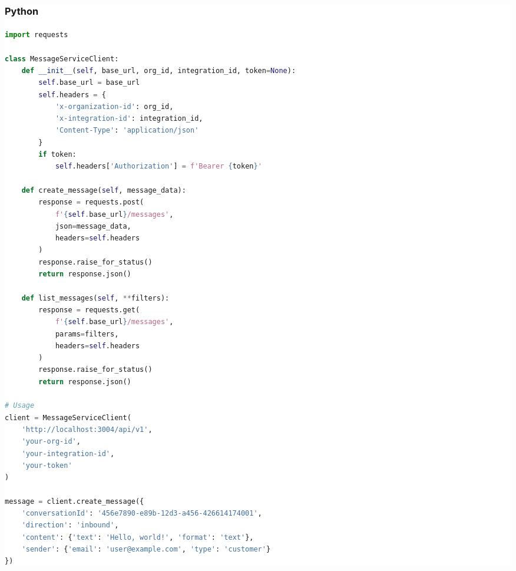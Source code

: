 ### Python

```python
import requests

class MessageServiceClient:
    def __init__(self, base_url, org_id, integration_id, token=None):
        self.base_url = base_url
        self.headers = {
            'x-organization-id': org_id,
            'x-integration-id': integration_id,
            'Content-Type': 'application/json'
        }
        if token:
            self.headers['Authorization'] = f'Bearer {token}'
    
    def create_message(self, message_data):
        response = requests.post(
            f'{self.base_url}/messages',
            json=message_data,
            headers=self.headers
        )
        response.raise_for_status()
        return response.json()
    
    def list_messages(self, **filters):
        response = requests.get(
            f'{self.base_url}/messages',
            params=filters,
            headers=self.headers
        )
        response.raise_for_status()
        return response.json()

# Usage
client = MessageServiceClient(
    'http://localhost:3004/api/v1',
    'your-org-id',
    'your-integration-id',
    'your-token'
)

message = client.create_message({
    'conversationId': '456e7890-e89b-12d3-a456-426614174001',
    'direction': 'inbound',
    'content': {'text': 'Hello, world!', 'format': 'text'},
    'sender': {'email': 'user@example.com', 'type': 'customer'}
})
```
